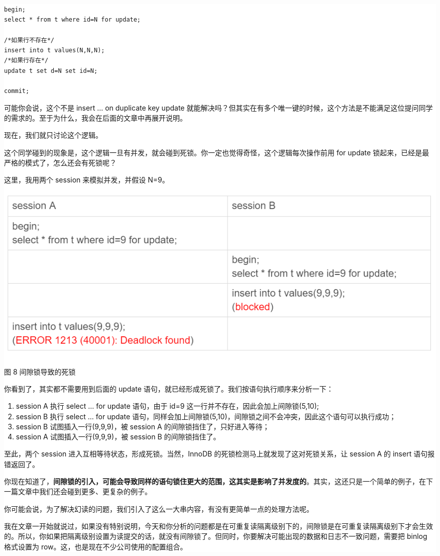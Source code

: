```
begin;
select * from t where id=N for update;

/*如果行不存在*/
insert into t values(N,N,N);
/*如果行存在*/
update t set d=N set id=N;

commit;
```

可能你会说，这个不是 insert ... on duplicate key update 就能解决吗？但其实在有多个唯一键的时候，这个方法是不能满足这位提问同学的需求的。至于为什么，我会在后面的文章中再展开说明。

现在，我们就只讨论这个逻辑。

这个同学碰到的现象是，这个逻辑一旦有并发，就会碰到死锁。你一定也觉得奇怪，这个逻辑每次操作前用 for update 锁起来，已经是最严格的模式了，怎么还会有死锁呢？

这里，我用两个 session 来模拟并发，并假设 N=9。

![img](20讲幻读是什么，幻读有什么问题.resource/df37bf0bb9f85ea59f0540e24eb6bcbe.png)

图 8 间隙锁导致的死锁

你看到了，其实都不需要用到后面的 update 语句，就已经形成死锁了。我们按语句执行顺序来分析一下：

1. session A 执行 select ... for update 语句，由于 id=9 这一行并不存在，因此会加上间隙锁(5,10);
2. session B 执行 select ... for update 语句，同样会加上间隙锁(5,10)，间隙锁之间不会冲突，因此这个语句可以执行成功；
3. session B 试图插入一行(9,9,9)，被 session A 的间隙锁挡住了，只好进入等待；
4. session A 试图插入一行(9,9,9)，被 session B 的间隙锁挡住了。

至此，两个 session 进入互相等待状态，形成死锁。当然，InnoDB 的死锁检测马上就发现了这对死锁关系，让 session A 的 insert 语句报错返回了。

你现在知道了，**间隙锁的引入，可能会导致同样的语句锁住更大的范围，这其实是影响了并发度的**。其实，这还只是一个简单的例子，在下一篇文章中我们还会碰到更多、更复杂的例子。

你可能会说，为了解决幻读的问题，我们引入了这么一大串内容，有没有更简单一点的处理方法呢。

我在文章一开始就说过，如果没有特别说明，今天和你分析的问题都是在可重复读隔离级别下的，间隙锁是在可重复读隔离级别下才会生效的。所以，你如果把隔离级别设置为读提交的话，就没有间隙锁了。但同时，你要解决可能出现的数据和日志不一致问题，需要把 binlog 格式设置为 row。这，也是现在不少公司使用的配置组合。
